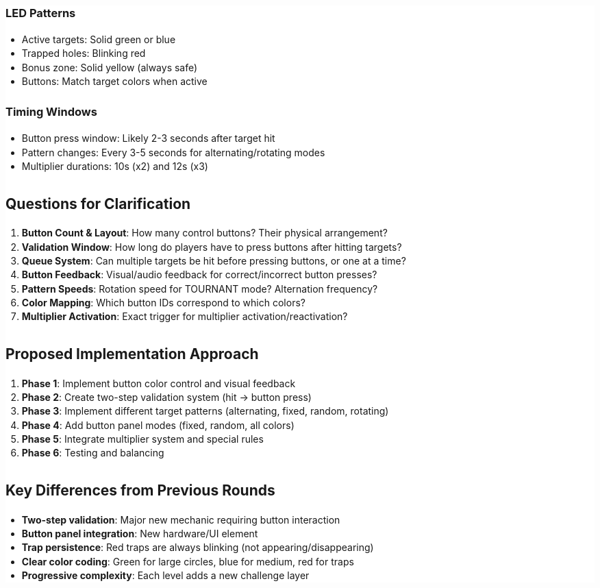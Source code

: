 ### LED Patterns
- Active targets: Solid green or blue
- Trapped holes: Blinking red
- Bonus zone: Solid yellow (always safe)
- Buttons: Match target colors when active

### Timing Windows
- Button press window: Likely 2-3 seconds after target hit
- Pattern changes: Every 3-5 seconds for alternating/rotating modes
- Multiplier durations: 10s (x2) and 12s (x3)

## Questions for Clarification

1. **Button Count & Layout**: How many control buttons? Their physical arrangement?
2. **Validation Window**: How long do players have to press buttons after hitting targets?
3. **Queue System**: Can multiple targets be hit before pressing buttons, or one at a time?
4. **Button Feedback**: Visual/audio feedback for correct/incorrect button presses?
5. **Pattern Speeds**: Rotation speed for TOURNANT mode? Alternation frequency?
6. **Color Mapping**: Which button IDs correspond to which colors?
7. **Multiplier Activation**: Exact trigger for multiplier activation/reactivation?

## Proposed Implementation Approach

1. **Phase 1**: Implement button color control and visual feedback
2. **Phase 2**: Create two-step validation system (hit → button press)
3. **Phase 3**: Implement different target patterns (alternating, fixed, random, rotating)
4. **Phase 4**: Add button panel modes (fixed, random, all colors)
5. **Phase 5**: Integrate multiplier system and special rules
6. **Phase 6**: Testing and balancing

## Key Differences from Previous Rounds

- **Two-step validation**: Major new mechanic requiring button interaction
- **Button panel integration**: New hardware/UI element
- **Trap persistence**: Red traps are always blinking (not appearing/disappearing)
- **Clear color coding**: Green for large circles, blue for medium, red for traps
- **Progressive complexity**: Each level adds a new challenge layer

